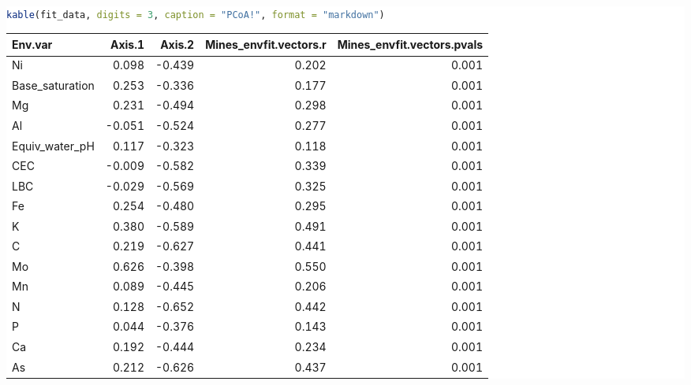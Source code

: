 ```r
kable(fit_data, digits = 3, caption = "PCoA!", format = "markdown")
```



|Env.var         | Axis.1| Axis.2| Mines_envfit.vectors.r| Mines_envfit.vectors.pvals|
|:---------------|------:|------:|----------------------:|--------------------------:|
|Ni              |  0.098| -0.439|                  0.202|                      0.001|
|Base_saturation |  0.253| -0.336|                  0.177|                      0.001|
|Mg              |  0.231| -0.494|                  0.298|                      0.001|
|Al              | -0.051| -0.524|                  0.277|                      0.001|
|Equiv_water_pH  |  0.117| -0.323|                  0.118|                      0.001|
|CEC             | -0.009| -0.582|                  0.339|                      0.001|
|LBC             | -0.029| -0.569|                  0.325|                      0.001|
|Fe              |  0.254| -0.480|                  0.295|                      0.001|
|K               |  0.380| -0.589|                  0.491|                      0.001|
|C               |  0.219| -0.627|                  0.441|                      0.001|
|Mo              |  0.626| -0.398|                  0.550|                      0.001|
|Mn              |  0.089| -0.445|                  0.206|                      0.001|
|N               |  0.128| -0.652|                  0.442|                      0.001|
|P               |  0.044| -0.376|                  0.143|                      0.001|
|Ca              |  0.192| -0.444|                  0.234|                      0.001|
|As              |  0.212| -0.626|                  0.437|                      0.001|
